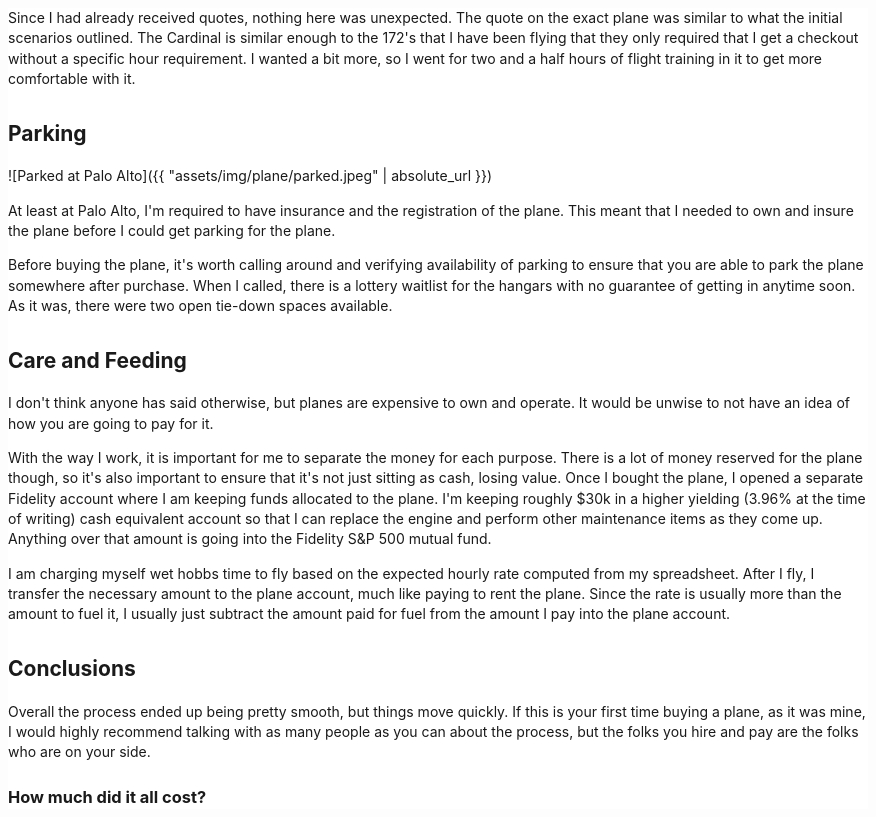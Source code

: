 Since I had already received quotes, nothing here was unexpected. The quote on
the exact plane was similar to what the initial scenarios outlined. The Cardinal
is similar enough to the 172's that I have been flying that they only required
that I get a checkout without a specific hour requirement. I wanted a bit more,
so I went for two and a half hours of flight training in it to get more
comfortable with it.

## Parking

![Parked at Palo Alto]({{ "assets/img/plane/parked.jpeg" | absolute_url }})

At least at Palo Alto, I'm required to have insurance and the registration of
the plane.
This meant that I needed to own and insure the plane before I could get parking
for the plane.

Before buying the plane, it's worth calling around and verifying availability of
parking to ensure that you are able to park the plane somewhere after purchase.
When I called, there is a lottery waitlist for the hangars with no guarantee of
getting in anytime soon. As it was, there were two open tie-down spaces
available.

## Care and Feeding

I don't think anyone has said otherwise, but planes are expensive to own and
operate. It would be unwise to not have an idea of how you are going to pay for
it.

With the way I work, it is important for me to separate the money for each
purpose. There is a lot of money reserved for the plane though, so it's also
important to ensure that it's not just sitting as cash, losing value.
Once I bought the plane, I opened a separate Fidelity account where I am keeping
funds allocated to the plane. I'm keeping roughly $30k in a higher yielding
(3.96% at the time of writing) cash equivalent account so that I can replace the
engine and perform other maintenance items as they come up. Anything over that
amount is going into the Fidelity S&P 500 mutual fund.

I am charging myself wet hobbs time to fly based on the expected hourly rate
computed from my spreadsheet. After I fly, I transfer the necessary amount to
the plane account, much like paying to rent the plane.
Since the rate is usually more than the amount to fuel it, I usually just
subtract the amount paid for fuel from the amount I pay into the plane account.

## Conclusions

Overall the process ended up being pretty smooth, but things move quickly. If
this is your first time buying a plane, as it was mine, I would highly recommend
talking with as many people as you can about the process, but the folks you hire
and pay are the folks who are on your side.

### How much did it all cost?
